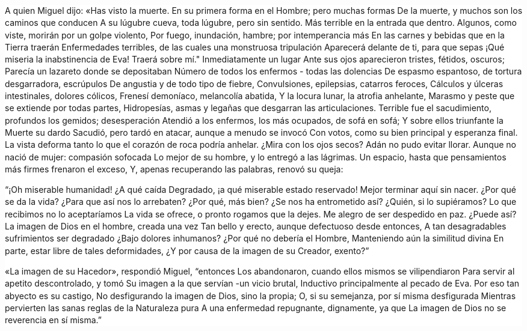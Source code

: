 A quien Miguel dijo: «Has visto la muerte.
En su primera forma en el Hombre; pero muchas formas
De la muerte, y muchos son los caminos que conducen
A su lúgubre cueva, toda lúgubre, pero sin sentido.
Más terrible en la entrada que dentro.
Algunos, como viste, morirán por un golpe violento,
Por fuego, inundación, hambre; por intemperancia más
En las carnes y bebidas que en la Tierra traerán
Enfermedades terribles, de las cuales una monstruosa tripulación
Aparecerá delante de ti, para que sepas
¡Qué miseria la inabstinencia de Eva!
Traerá sobre mí." Inmediatamente un lugar
Ante sus ojos aparecieron tristes, fétidos, oscuros;
Parecía un lazareto donde se depositaban
Número de todos los enfermos - todas las dolencias
De espasmo espantoso, de tortura desgarradora, escrúpulos
De angustia y de todo tipo de fiebre,
Convulsiones, epilepsias, catarros feroces,
Cálculos y úlceras intestinales, dolores cólicos,
Frenesí demoníaco, melancolía abatida,
Y la locura lunar, la atrofia anhelante,
Marasmo y peste que se extiende por todas partes,
Hidropesías, asmas y legañas que desgarran las articulaciones.
Terrible fue el sacudimiento, profundos los gemidos; desesperación
Atendió a los enfermos, los más ocupados, de sofá en sofá;
Y sobre ellos triunfante la Muerte su dardo
Sacudió, pero tardó en atacar, aunque a menudo se invocó
Con votos, como su bien principal y esperanza final.
La vista deforma tanto lo que el corazón de roca podría anhelar.
¿Mira con los ojos secos? Adán no pudo evitar llorar.
Aunque no nació de mujer: compasión sofocada
Lo mejor de su hombre, y lo entregó a las lágrimas.
Un espacio, hasta que pensamientos más firmes frenaron el exceso,
Y, apenas recuperando las palabras, renovó su queja:

“¡Oh miserable humanidad! ¿A qué caída
Degradado, ¡a qué miserable estado reservado!
Mejor terminar aquí sin nacer. ¿Por qué se da la vida?
¿Para que así nos lo arrebaten? ¿Por qué, más bien?
¿Se nos ha entrometido así? ¿Quién, si lo supiéramos?
Lo que recibimos no lo aceptaríamos
La vida se ofrece, o pronto rogamos que la dejes.
Me alegro de ser despedido en paz. ¿Puede así?
La imagen de Dios en el hombre, creada una vez
Tan bello y erecto, aunque defectuoso desde entonces,
A tan desagradables sufrimientos ser degradado
¿Bajo dolores inhumanos? ¿Por qué no debería el Hombre,
Manteniendo aún la similitud divina
En parte, estar libre de tales deformidades,
¿Y por causa de la imagen de su Creador, exento?”

«La imagen de su Hacedor», respondió Miguel, “entonces
Los abandonaron, cuando ellos mismos se vilipendiaron
Para servir al apetito descontrolado, y tomó
Su imagen a la que servían -un vicio brutal,
Inductivo principalmente al pecado de Eva.
Por eso tan abyecto es su castigo,
No desfigurando la imagen de Dios, sino la propia;
O, si su semejanza, por sí misma desfigurada
Mientras pervierten las sanas reglas de la Naturaleza pura
A una enfermedad repugnante, dignamente, ya que
La imagen de Dios no se reverencia en sí misma.”
